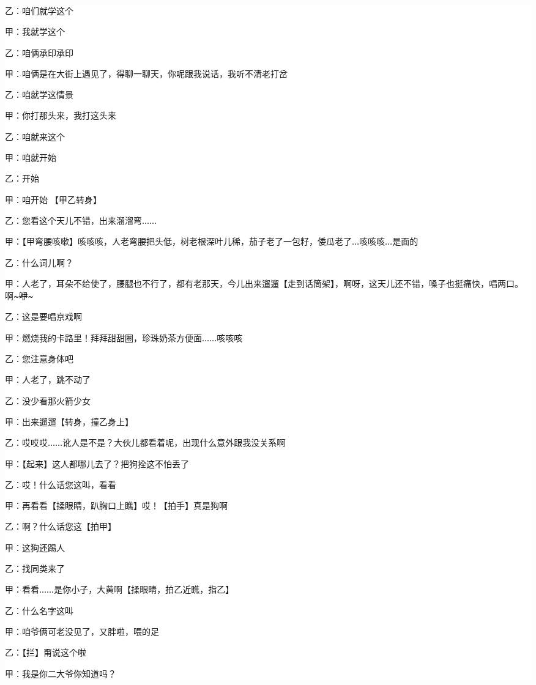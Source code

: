乙：咱们就学这个

甲：我就学这个

乙：咱俩承印承印

甲：咱俩是在大街上遇见了，得聊一聊天，你呢跟我说话，我听不清老打岔

乙：咱就学这情景

甲：你打那头来，我打这头来

乙：咱就来这个

甲：咱就开始

乙：开始

甲：咱开始
【甲乙转身】

乙：您看这个天儿不错，出来溜溜弯……

甲：【甲弯腰咳嗽】咳咳咳，人老弯腰把头低，树老根深叶儿稀，茄子老了一包籽，倭瓜老了…咳咳咳…是面的

乙：什么词儿啊？

甲：人老了，耳朵不给使了，腰腿也不行了，都有老那天，今儿出来遛遛【走到话筒架】，啊呀，这天儿还不错，嗓子也挺痛快，唱两口。啊~~~咿~~~

乙：这是要唱京戏啊

甲：燃烧我的卡路里！拜拜甜甜圈，珍珠奶茶方便面……咳咳咳

乙：您注意身体吧

甲：人老了，跳不动了

乙：没少看那火箭少女

甲：出来遛遛【转身，撞乙身上】

乙：哎哎哎……讹人是不是？大伙儿都看着呢，出现什么意外跟我没关系啊

甲：【起来】这人都哪儿去了？把狗拴这不怕丢了

乙：哎！什么话您这叫，看看

甲：再看看【揉眼睛，趴胸口上瞧】哎！【拍手】真是狗啊

乙：啊？什么话您这【拍甲】

甲：这狗还踢人

乙：找同类来了

甲：看看……是你小子，大黄啊【揉眼睛，拍乙近瞧，指乙】

乙：什么名字这叫

甲：咱爷俩可老没见了，又胖啦，喂的足

乙：【拦】甭说这个啦

甲：我是你二大爷你知道吗？
